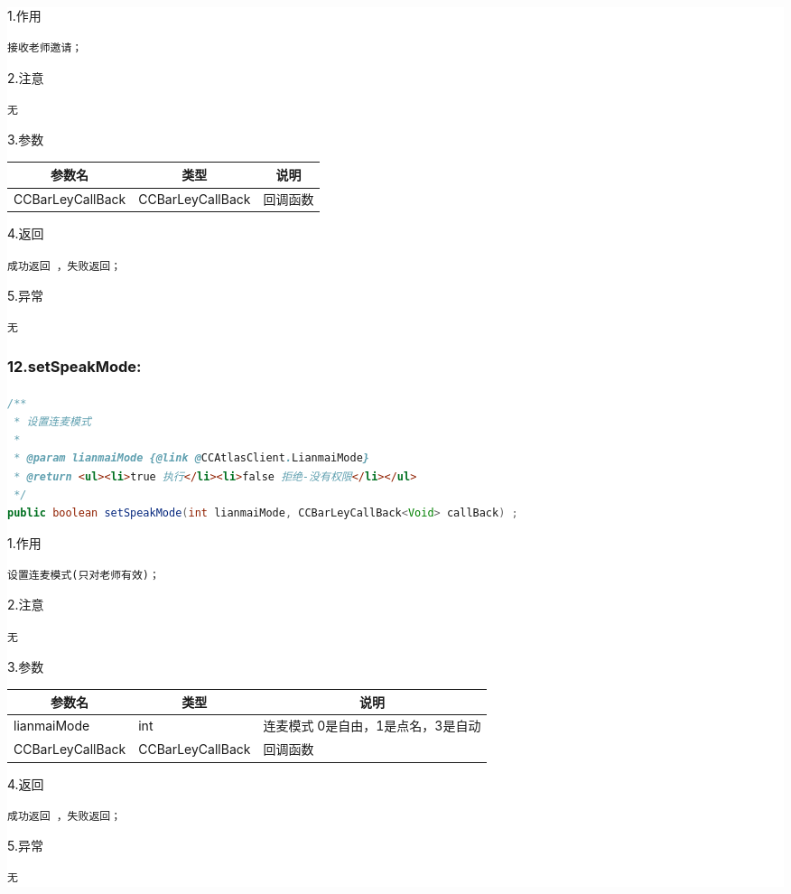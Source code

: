  1.作用
	
	接收老师邀请；

 2.注意
	
	无

 3.参数

| 参数名   	| 类型            | 说明   |
| -------- 	| -------------	| ------ |
| CCBarLeyCallBack  	| CCBarLeyCallBack | 回调函数|

 4.返回
	
	成功返回 ，失败返回；

 5.异常
	
	无


### 12.setSpeakMode:

```java
/**
 * 设置连麦模式
 *
 * @param lianmaiMode {@link @CCAtlasClient.LianmaiMode}
 * @return <ul><li>true 执行</li><li>false 拒绝-没有权限</li></ul>
 */
public boolean setSpeakMode(int lianmaiMode, CCBarLeyCallBack<Void> callBack) ;

```

 1.作用
	
	设置连麦模式(只对老师有效)；

 2.注意
	
	无

 3.参数

| 参数名   	| 类型            | 说明   |
| -------- 	| -------------	| ------ |
| lianmaiMode  	| int 	| 连麦模式 0是自由，1是点名，3是自动|
| CCBarLeyCallBack  	| CCBarLeyCallBack | 回调函数|

 4.返回
	
	成功返回 ，失败返回；

 5.异常
	
	无
